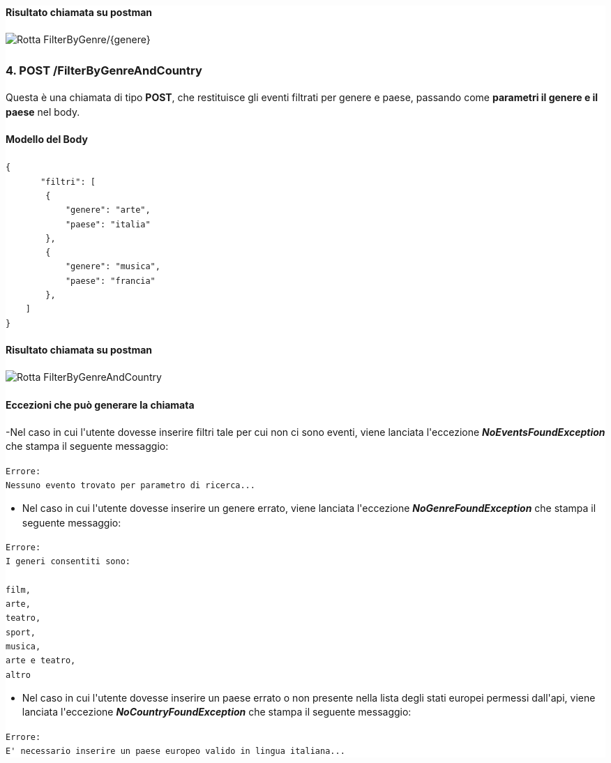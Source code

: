 #### Risultato chiamata su postman
![Rotta FilterByGenre/{genere}]()

### 4. POST /FilterByGenreAndCountry
Questa è una chiamata di tipo **POST**, che restituisce gli eventi filtrati per genere e paese, passando come **parametri il genere e il paese** nel body.

#### Modello del Body
```
{
       "filtri": [
        {
            "genere": "arte",
            "paese": "italia"
        },
        {
            "genere": "musica",
            "paese": "francia"
        },
    ]
}
```

#### Risultato chiamata su postman
![Rotta FilterByGenreAndCountry]()

#### Eccezioni che può generare la chiamata

-Nel caso in cui l'utente dovesse inserire filtri tale per cui non ci sono eventi, viene lanciata l'eccezione ***NoEventsFoundException*** che stampa il seguente messaggio:
```
Errore:
Nessuno evento trovato per parametro di ricerca...
```

- Nel caso in cui l'utente dovesse inserire un genere errato, viene lanciata l'eccezione ***NoGenreFoundException*** che stampa il seguente messaggio:
```
Errore:
I generi consentiti sono: 

film,
arte,
teatro,
sport,
musica,
arte e teatro,
altro
```   

- Nel caso in cui l'utente dovesse inserire un paese errato o non presente nella lista degli stati europei permessi dall'api, viene lanciata l'eccezione ***NoCountryFoundException*** che stampa il seguente messaggio:
```
Errore:
E' necessario inserire un paese europeo valido in lingua italiana...
```
